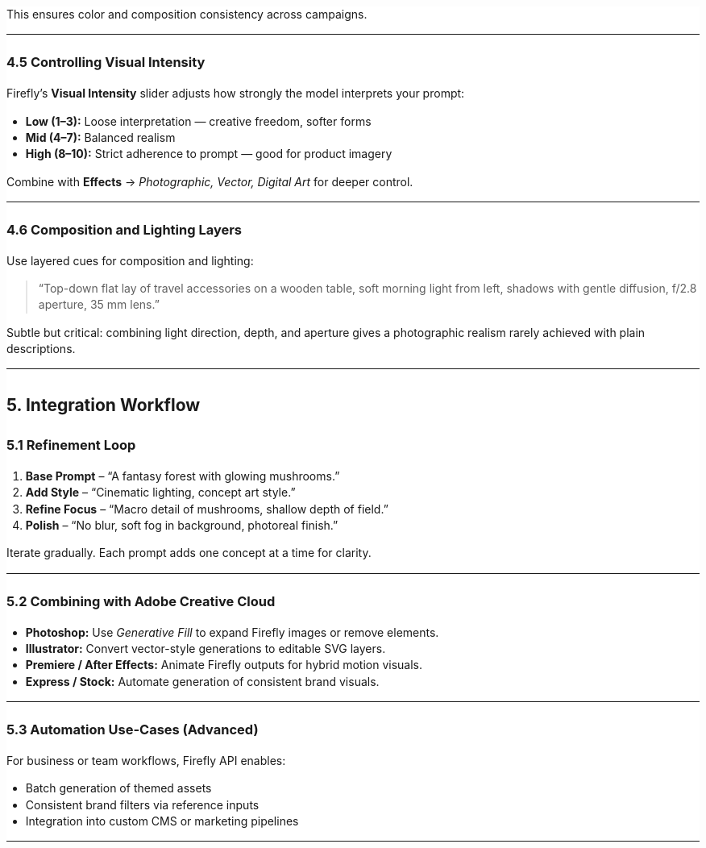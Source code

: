 This ensures color and composition consistency across campaigns.

---

### 4.5 Controlling Visual Intensity

Firefly’s **Visual Intensity** slider adjusts how strongly the model interprets your prompt:
- **Low (1–3):** Loose interpretation — creative freedom, softer forms  
- **Mid (4–7):** Balanced realism  
- **High (8–10):** Strict adherence to prompt — good for product imagery  

Combine with **Effects** → *Photographic, Vector, Digital Art* for deeper control.

---

### 4.6 Composition and Lighting Layers

Use layered cues for composition and lighting:  
> “Top-down flat lay of travel accessories on a wooden table, soft morning light from left, shadows with gentle diffusion, f/2.8 aperture, 35 mm lens.”

Subtle but critical: combining light direction, depth, and aperture gives a photographic realism rarely achieved with plain descriptions.

---

## 5. Integration Workflow

### 5.1 Refinement Loop

1. **Base Prompt** – “A fantasy forest with glowing mushrooms.”  
2. **Add Style** – “Cinematic lighting, concept art style.”  
3. **Refine Focus** – “Macro detail of mushrooms, shallow depth of field.”  
4. **Polish** – “No blur, soft fog in background, photoreal finish.”

Iterate gradually. Each prompt adds one concept at a time for clarity.

---

### 5.2 Combining with Adobe Creative Cloud

- **Photoshop:** Use *Generative Fill* to expand Firefly images or remove elements.  
- **Illustrator:** Convert vector-style generations to editable SVG layers.  
- **Premiere / After Effects:** Animate Firefly outputs for hybrid motion visuals.  
- **Express / Stock:** Automate generation of consistent brand visuals.

---

### 5.3 Automation Use-Cases (Advanced)

For business or team workflows, Firefly API enables:
- Batch generation of themed assets  
- Consistent brand filters via reference inputs  
- Integration into custom CMS or marketing pipelines  

---